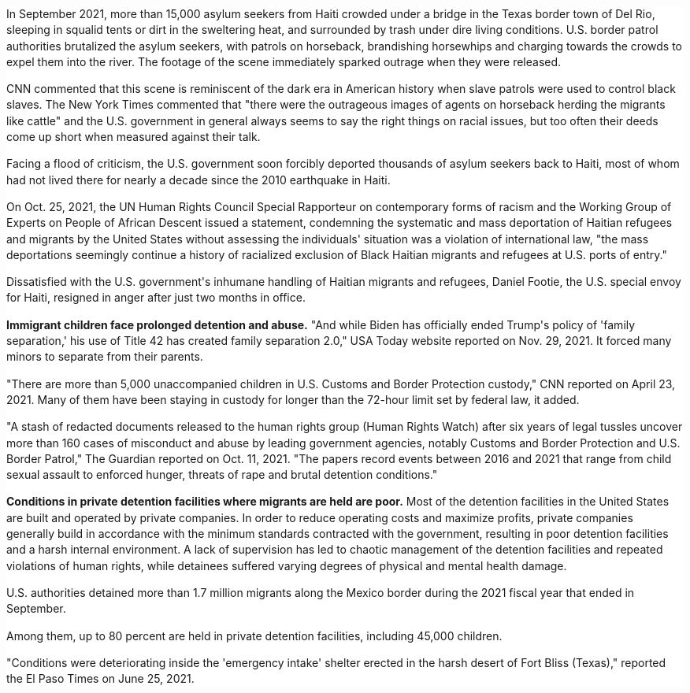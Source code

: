 In September 2021, more than 15,000 asylum seekers from Haiti crowded under a bridge in the Texas border town of Del Rio, sleeping in squalid tents or dirt in the sweltering heat, and surrounded by trash under dire living conditions. U.S. border patrol authorities brutalized the asylum seekers, with patrols on horseback, brandishing horsewhips and charging towards the crowds to expel them into the river. The footage of the scene immediately sparked outrage when they were released.

CNN commented that this scene is reminiscent of the dark era in American history when slave patrols were used to control black slaves. The New York Times commented that "there were the outrageous images of agents on horseback herding the migrants like cattle" and the U.S. government in general always seems to say the right things on racial issues, but too often their deeds come up short when measured against their talk.

Facing a flood of criticism, the U.S. government soon forcibly deported thousands of asylum seekers back to Haiti, most of whom had not lived there for nearly a decade since the 2010 earthquake in Haiti.

On Oct. 25, 2021, the UN Human Rights Council Special Rapporteur on contemporary forms of racism and the Working Group of Experts on People of African Descent issued a statement, condemning the systematic and mass deportation of Haitian refugees and migrants by the United States without assessing the individuals' situation was a violation of international law, "the mass deportations seemingly continue a history of racialized exclusion of Black Haitian migrants and refugees at U.S. ports of entry."

Dissatisfied with the U.S. government's inhumane handling of Haitian migrants and refugees, Daniel Footie, the U.S. special envoy for Haiti, resigned in anger after just two months in office.

**Immigrant children face prolonged detention and abuse.** "And while Biden has officially ended Trump's policy of 'family separation,' his use of Title 42 has created family separation 2.0," USA Today website reported on Nov. 29, 2021. It forced many minors to separate from their parents.

"There are more than 5,000 unaccompanied children in U.S. Customs and Border Protection custody," CNN reported on April 23, 2021. Many of them have been staying in custody for longer than the 72-hour limit set by federal law, it added.

"A stash of redacted documents released to the human rights group (Human Rights Watch) after six years of legal tussles uncover more than 160 cases of misconduct and abuse by leading government agencies, notably Customs and Border Protection and U.S. Border Patrol," The Guardian reported on Oct. 11, 2021. "The papers record events between 2016 and 2021 that range from child sexual assault to enforced hunger, threats of rape and brutal detention conditions."

**Conditions in private detention facilities where migrants are held are poor.** Most of the detention facilities in the United States are built and operated by private companies. In order to reduce operating costs and maximize profits, private companies generally build in accordance with the minimum standards contracted with the government, resulting in poor detention facilities and a harsh internal environment. A lack of supervision has led to chaotic management of the detention facilities and repeated violations of human rights, while detainees suffered varying degrees of physical and mental health damage.

U.S. authorities detained more than 1.7 million migrants along the Mexico border during the 2021 fiscal year that ended in September.

Among them, up to 80 percent are held in private detention facilities, including 45,000 children.

"Conditions were deteriorating inside the 'emergency intake' shelter erected in the harsh desert of Fort Bliss (Texas)," reported the El Paso Times on June 25, 2021.
